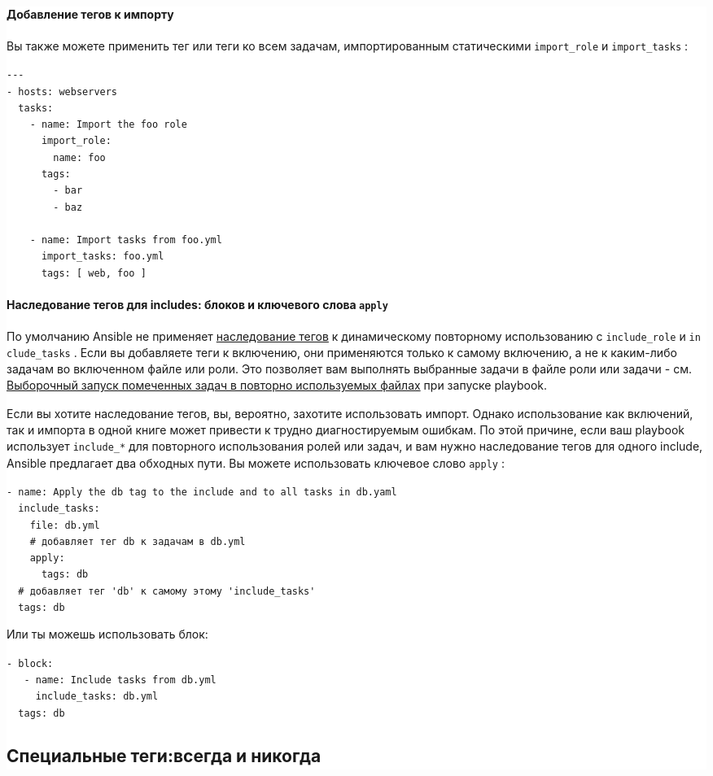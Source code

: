 #### Добавление тегов к импорту

Вы также можете применить тег или теги ко всем задачам, импортированным статическими `import_role` и `import_tasks` :
```
---
- hosts: webservers
  tasks:
    - name: Import the foo role
      import_role:
        name: foo
      tags:
        - bar
        - baz

    - name: Import tasks from foo.yml
      import_tasks: foo.yml
      tags: [ web, foo ]
```
#### Наследование тегов для includes: блоков и ключевого слова `apply`

По умолчанию Ansible не применяет [наследование тегов](#tag-inheritance) к динамическому повторному использованию с `include_role` и `include_tasks` . Если вы добавляете теги к включению, они применяются только к самому включению, а не к каким-либо задачам во включенном файле или роли. Это позволяет вам выполнять выбранные задачи в файле роли или задачи - см. [Выборочный запуск помеченных задач в повторно используемых файлах](#selective-reuse) при запуске playbook.

Если вы хотите наследование тегов, вы, вероятно, захотите использовать импорт. Однако использование как включений, так и импорта в одной книге может привести к трудно диагностируемым ошибкам. По этой причине, если ваш playbook использует `include_*` для повторного использования ролей или задач, и вам нужно наследование тегов для одного include, Ansible предлагает два обходных пути. Вы можете использовать ключевое слово `apply` :
```
- name: Apply the db tag to the include and to all tasks in db.yaml
  include_tasks:
    file: db.yml
    # добавляет тег db к задачам в db.yml
    apply:
      tags: db
  # добавляет тег 'db' к самому этому 'include_tasks'
  tags: db
```
Или ты можешь использовать блок:
```
- block:
   - name: Include tasks from db.yml
     include_tasks: db.yml
  tags: db
```
Специальные теги:всегда и никогда
---------------------------------
